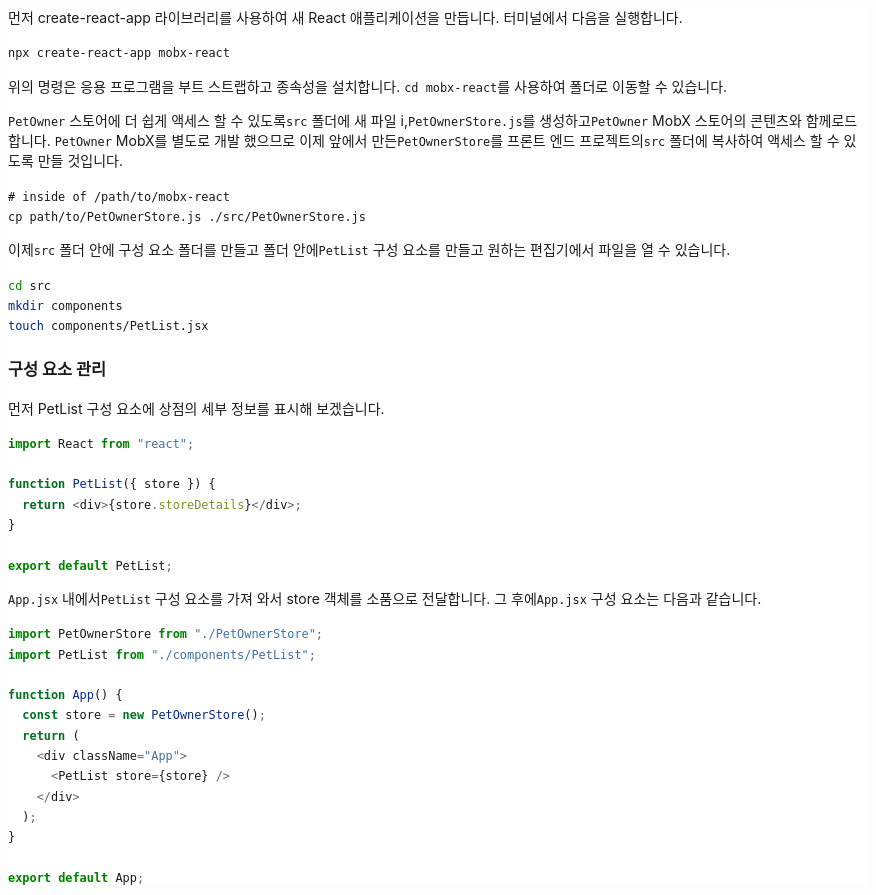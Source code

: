 
먼저 create-react-app 라이브러리를 사용하여 새 React 애플리케이션을 만듭니다.
 터미널에서 다음을 실행합니다.
 

```undefined
npx create-react-app mobx-react
```

위의 명령은 응용 프로그램을 부트 스트랩하고 종속성을 설치합니다.
 `cd mobx-react`를 사용하여 폴더로 이동할 수 있습니다.
 

`PetOwner` 스토어에 더 쉽게 액세스 할 수 있도록`src` 폴더에 새 파일 i,`PetOwnerStore.js`를 생성하고`PetOwner` MobX 스토어의 콘텐츠와 함께로드합니다.
 `PetOwner` MobX를 별도로 개발 했으므로 이제 앞에서 만든`PetOwnerStore`를 프론트 엔드 프로젝트의`src` 폴더에 복사하여 액세스 할 수 있도록 만들 것입니다.
 

```undefined
# inside of /path/to/mobx-react
cp path/to/PetOwnerStore.js ./src/PetOwnerStore.js
```

이제`src` 폴더 안에 구성 요소 폴더를 만들고 폴더 안에`PetList` 구성 요소를 만들고 원하는 편집기에서 파일을 열 수 있습니다.
 

```bash
cd src
mkdir components
touch components/PetList.jsx
```

### 구성 요소 관리
 

먼저 PetList 구성 요소에 상점의 세부 정보를 표시해 보겠습니다.
 

```js
import React from "react";

function PetList({ store }) {
  return <div>{store.storeDetails}</div>;
}

export default PetList;
```

`App.jsx` 내에서`PetList` 구성 요소를 가져 와서 store 객체를 소품으로 전달합니다. 그 후에`App.jsx` 구성 요소는 다음과 같습니다.
 

```js
import PetOwnerStore from "./PetOwnerStore";
import PetList from "./components/PetList";

function App() {
  const store = new PetOwnerStore();
  return (
    <div className="App">
      <PetList store={store} />
    </div>
  );
}

export default App;
```
